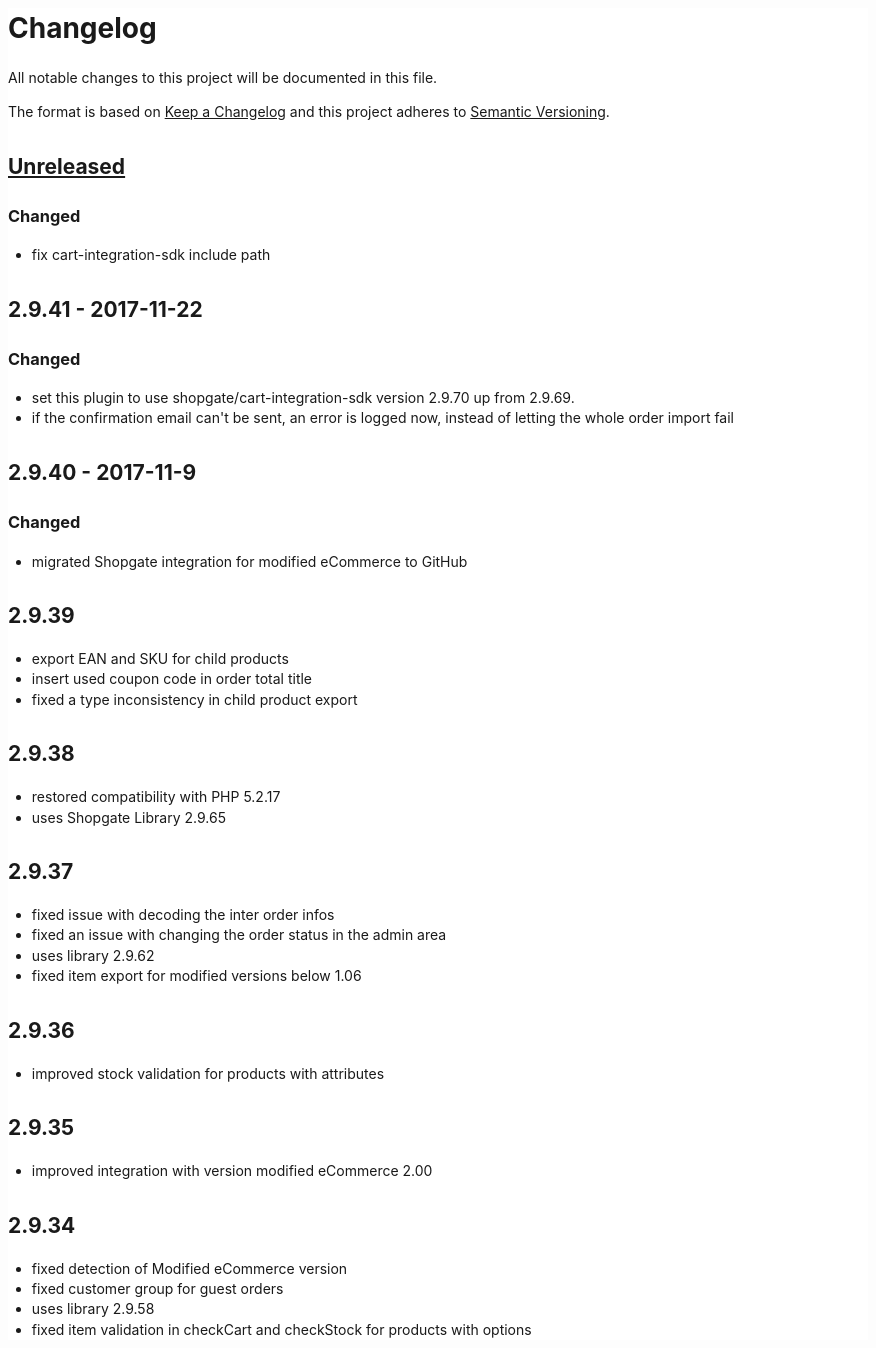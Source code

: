 # Changelog

All notable changes to this project will be documented in this file.

The format is based on [Keep a Changelog](http://keepachangelog.com/) and this project adheres to [Semantic Versioning](http://semver.org/).

## [Unreleased]
### Changed
- fix cart-integration-sdk include path

## 2.9.41 - 2017-11-22
### Changed
- set this plugin to use shopgate/cart-integration-sdk version 2.9.70 up from 2.9.69.
- if the confirmation email can't be sent, an error is logged now, instead of letting the whole order import fail

## 2.9.40 - 2017-11-9
### Changed
- migrated Shopgate integration for modified eCommerce to GitHub

## 2.9.39
- export EAN and SKU for child products
- insert used coupon code in order total title
- fixed a type inconsistency in child product export

## 2.9.38
- restored compatibility with PHP 5.2.17
- uses Shopgate Library 2.9.65

## 2.9.37
- fixed issue with decoding the inter order infos
- fixed an issue with changing the order status in the admin area
- uses library 2.9.62
- fixed item export for modified versions below 1.06

## 2.9.36
- improved stock validation for products with attributes

## 2.9.35
- improved integration with version modified eCommerce 2.00

## 2.9.34
- fixed detection of Modified eCommerce version
- fixed customer group for guest orders
- uses library 2.9.58
- fixed item validation in checkCart and checkStock for products with options


[Unreleased]: https://github.com/shopgate/cart-integration-modified/compare/2.9.41...HEAD
[2.9.41]: https://github.com/shopgate/cart-integration-modified/compare/2.9.40...2.9.41
[2.9.40]: https://github.com/shopgate/cart-integration-modified/compare/2.9.39...2.9.40